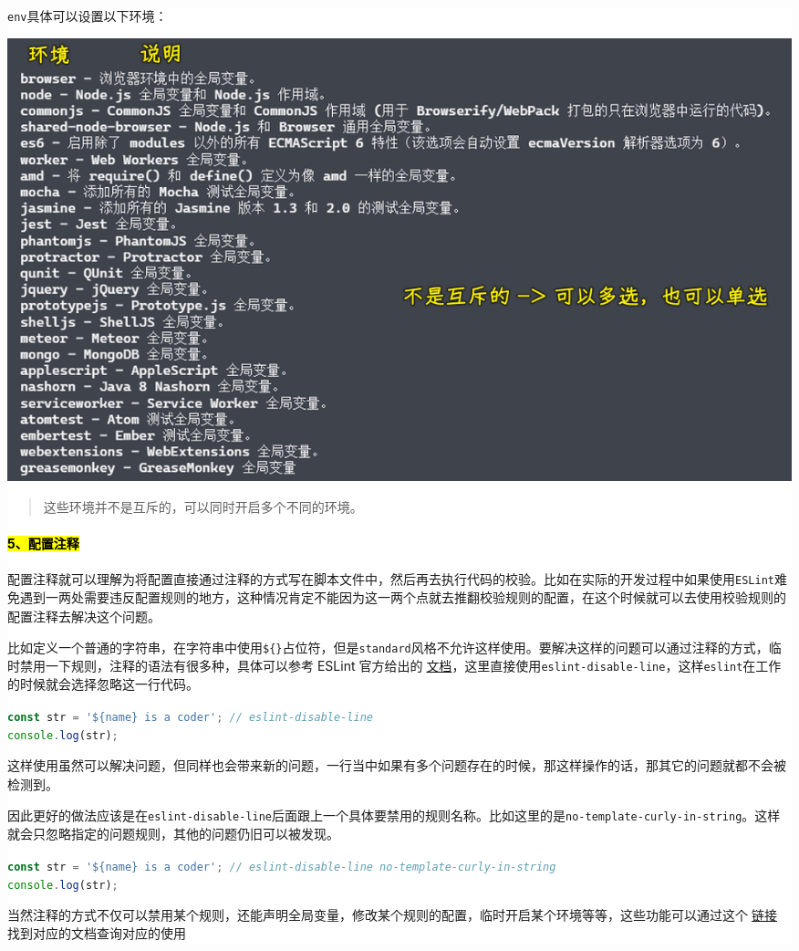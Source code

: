 `env`具体可以设置以下环境：

![环境](assets/img/2021-11-19-15-05-18.png)

> 这些环境并不是互斥的，可以同时开启多个不同的环境。

#### <mark>5、配置注释</mark>

配置注释就可以理解为将配置直接通过注释的方式写在脚本文件中，然后再去执行代码的校验。比如在实际的开发过程中如果使用`ESLint`难免遇到一两处需要违反配置规则的地方，这种情况肯定不能因为这一两个点就去推翻校验规则的配置，在这个时候就可以去使用校验规则的配置注释去解决这个问题。

比如定义一个普通的字符串，在字符串中使用`${}`占位符，但是`standard`风格不允许这样使用。要解决这样的问题可以通过注释的方式，临时禁用一下规则，注释的语法有很多种，具体可以参考 ESLint 官方给出的 [文档](http://eslint.cn/docs/user-guide/configuring#configuring-rules)，这里直接使用`eslint-disable-line`，这样`eslint`在工作的时候就会选择忽略这一行代码。

``` js
const str = '${name} is a coder'; // eslint-disable-line
console.log(str);
```

这样使用虽然可以解决问题，但同样也会带来新的问题，一行当中如果有多个问题存在的时候，那这样操作的话，那其它的问题就都不会被检测到。

因此更好的做法应该是在`eslint-disable-line`后面跟上一个具体要禁用的规则名称。比如这里的是`no-template-curly-in-string`。这样就会只忽略指定的问题规则，其他的问题仍旧可以被发现。

``` js
const str = '${name} is a coder'; // eslint-disable-line no-template-curly-in-string
console.log(str);
```

当然注释的方式不仅可以禁用某个规则，还能声明全局变量，修改某个规则的配置，临时开启某个环境等等，这些功能可以通过这个 [链接](http://eslint.cn/docs/user-guide/configuring#configuring-rules) 找到对应的文档查询对应的使用
